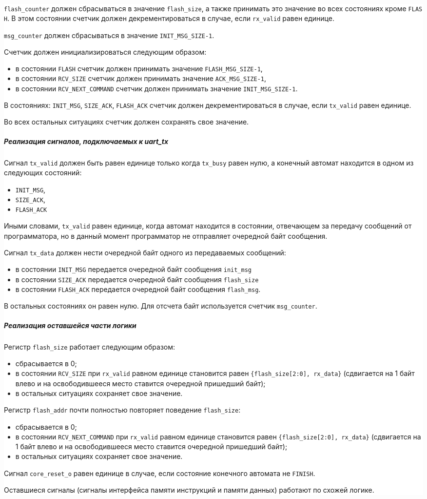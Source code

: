 `flash_counter` должен сбрасываться в значение `flash_size`, а также принимать это значение во всех состояниях кроме `FLASH`. В этом состоянии счетчик должен декрементироваться в случае, если `rx_valid` равен единице.

`msg_counter` должен сбрасываться в значение `INIT_MSG_SIZE-1`.

Счетчик должен инициализироваться следующим образом:

- в состоянии `FLASH` счетчик должен принимать значение `FLASH_MSG_SIZE-1`,
- в состоянии `RCV_SIZE` счетчик должен принимать значение `ACK_MSG_SIZE-1`,
- в состоянии `RCV_NEXT_COMMAND` счетчик должен принимать значение `INIT_MSG_SIZE-1`.

В состояниях: `INIT_MSG`, `SIZE_ACK`, `FLASH_ACK` счетчик должен декрементироваться в случае, если `tx_valid` равен единице.

Во всех остальных ситуациях счетчик должен сохранять свое значение.

##### Реализация сигналов, подключаемых к uart_tx

Сигнал `tx_valid` должен быть равен единице только когда `tx_busy` равен нулю, а конечный автомат находится в одном из следующих состояний:

- `INIT_MSG`,
- `SIZE_ACK`,
- `FLASH_ACK`

Иными словами, `tx_valid` равен единице, когда автомат находится в состоянии, отвечающем за передачу сообщений от программатора, но в данный момент программатор не отправляет очередной байт сообщения.

Сигнал `tx_data` должен нести очередной байт одного из передаваемых сообщений:

- в состоянии `INIT_MSG` передается очередной байт сообщения `init_msg`
- в состоянии `SIZE_ACK` передается очередной байт сообщения `flash_size`
- в состоянии `FLASH_ACK` передается очередной байт сообщения `flash_msg`.

В остальных состояниях он равен нулю. Для отсчета байт используется счетчик `msg_counter`.

##### Реализация оставшейся части логики

Регистр `flash_size` работает следующим образом:

- сбрасывается в 0;
- в состоянии `RCV_SIZE` при `rx_valid` равном единице становится равен `{flash_size[2:0], rx_data}` (сдвигается на 1 байт влево и на освободившееся место ставится очередной пришедший байт);
- в остальных ситуациях сохраняет свое значение.

Регистр `flash_addr` почти полностью повторяет поведение `flash_size`:

- сбрасывается в 0;
- в состоянии `RCV_NEXT_COMMAND` при `rx_valid` равном единице становится равен `{flash_size[2:0], rx_data}` (сдвигается на 1 байт влево и на освободившееся место ставится очередной пришедший байт);
- в остальных ситуациях сохраняет свое значение.

Сигнал `core_reset_o` равен единице в случае, если состояние конечного автомата не `FINISH`.

Оставшиеся сигналы (сигналы интерфейса памяти инструкций и памяти данных) работают по схожей логике.
